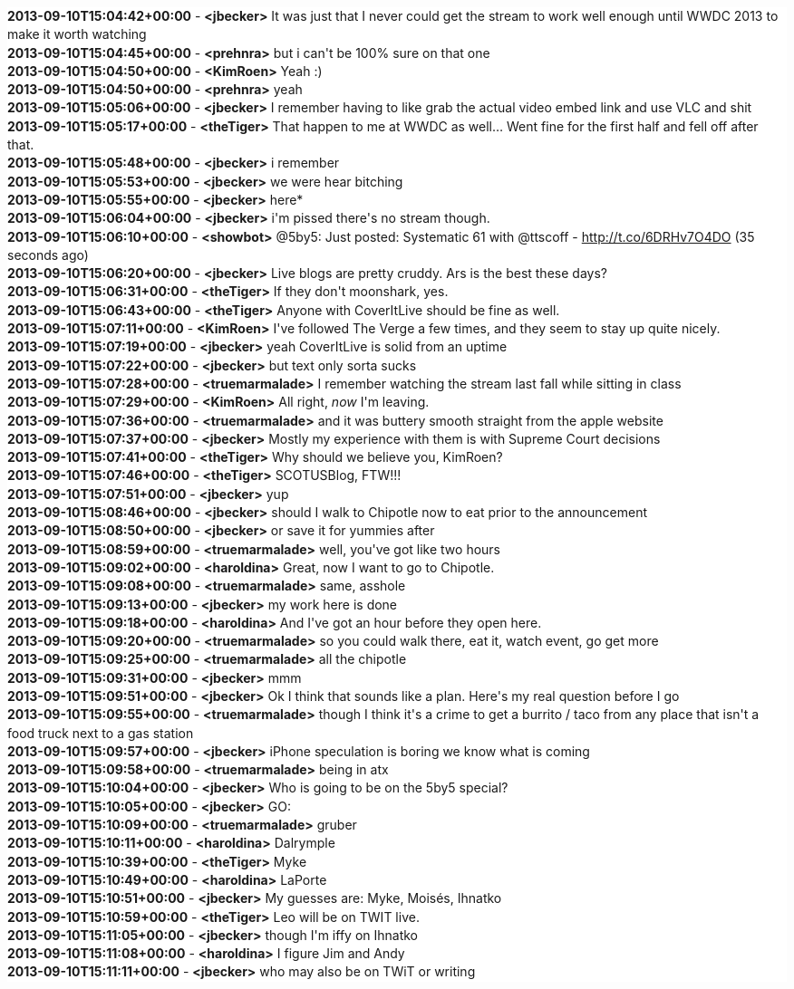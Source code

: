 **2013-09-10T15:04:42+00:00** - **&lt;jbecker&gt;** It was just that I never could get the stream to work well enough until WWDC 2013 to make it worth watching  
**2013-09-10T15:04:45+00:00** - **&lt;prehnra&gt;** but i can't be 100% sure on that one  
**2013-09-10T15:04:50+00:00** - **&lt;KimRoen&gt;** Yeah :)  
**2013-09-10T15:04:50+00:00** - **&lt;prehnra&gt;** yeah  
**2013-09-10T15:05:06+00:00** - **&lt;jbecker&gt;** I remember having to like grab the actual video embed link and use VLC and shit  
**2013-09-10T15:05:17+00:00** - **&lt;theTiger&gt;** That happen to me at WWDC as well… Went fine for the first half and fell off after that.  
**2013-09-10T15:05:48+00:00** - **&lt;jbecker&gt;** i remember  
**2013-09-10T15:05:53+00:00** - **&lt;jbecker&gt;** we were hear bitching  
**2013-09-10T15:05:55+00:00** - **&lt;jbecker&gt;** here*  
**2013-09-10T15:06:04+00:00** - **&lt;jbecker&gt;** i'm pissed there's no stream though.  
**2013-09-10T15:06:10+00:00** - **&lt;showbot&gt;** @5by5: Just posted: Systematic 61 with @ttscoff - http://t.co/6DRHv7O4DO (35 seconds ago)  
**2013-09-10T15:06:20+00:00** - **&lt;jbecker&gt;** Live blogs are pretty cruddy. Ars is the best these days?  
**2013-09-10T15:06:31+00:00** - **&lt;theTiger&gt;** If they don't moonshark, yes.  
**2013-09-10T15:06:43+00:00** - **&lt;theTiger&gt;** Anyone with CoverItLive should be fine as well.  
**2013-09-10T15:07:11+00:00** - **&lt;KimRoen&gt;** I've followed The Verge a few times, and they seem to stay up quite nicely.  
**2013-09-10T15:07:19+00:00** - **&lt;jbecker&gt;** yeah CoverItLive is solid from an uptime  
**2013-09-10T15:07:22+00:00** - **&lt;jbecker&gt;** but text only sorta sucks  
**2013-09-10T15:07:28+00:00** - **&lt;truemarmalade&gt;** I remember watching the stream last fall while sitting in class  
**2013-09-10T15:07:29+00:00** - **&lt;KimRoen&gt;** All right, *now* I'm leaving.  
**2013-09-10T15:07:36+00:00** - **&lt;truemarmalade&gt;** and it was buttery smooth straight from the apple website  
**2013-09-10T15:07:37+00:00** - **&lt;jbecker&gt;** Mostly my experience with them is with Supreme Court decisions  
**2013-09-10T15:07:41+00:00** - **&lt;theTiger&gt;** Why should we believe you, KimRoen?  
**2013-09-10T15:07:46+00:00** - **&lt;theTiger&gt;** SCOTUSBlog, FTW!!!  
**2013-09-10T15:07:51+00:00** - **&lt;jbecker&gt;** yup  
**2013-09-10T15:08:46+00:00** - **&lt;jbecker&gt;** should I walk to Chipotle now to eat prior to the announcement  
**2013-09-10T15:08:50+00:00** - **&lt;jbecker&gt;** or save it for yummies after  
**2013-09-10T15:08:59+00:00** - **&lt;truemarmalade&gt;** well, you've got like two hours  
**2013-09-10T15:09:02+00:00** - **&lt;haroldina&gt;** Great, now I want to go to Chipotle.  
**2013-09-10T15:09:08+00:00** - **&lt;truemarmalade&gt;** same, asshole  
**2013-09-10T15:09:13+00:00** - **&lt;jbecker&gt;** my work here is done  
**2013-09-10T15:09:18+00:00** - **&lt;haroldina&gt;** And I've got an hour before they open here.  
**2013-09-10T15:09:20+00:00** - **&lt;truemarmalade&gt;** so you could walk there, eat it, watch event, go get more  
**2013-09-10T15:09:25+00:00** - **&lt;truemarmalade&gt;** all the chipotle  
**2013-09-10T15:09:31+00:00** - **&lt;jbecker&gt;** mmm  
**2013-09-10T15:09:51+00:00** - **&lt;jbecker&gt;** Ok I think that sounds like a plan. Here's my real question before I go  
**2013-09-10T15:09:55+00:00** - **&lt;truemarmalade&gt;** though I think it's a crime to get a burrito / taco from any place that isn't a food truck next to a gas station  
**2013-09-10T15:09:57+00:00** - **&lt;jbecker&gt;** iPhone speculation is boring we know what is coming  
**2013-09-10T15:09:58+00:00** - **&lt;truemarmalade&gt;** being in atx  
**2013-09-10T15:10:04+00:00** - **&lt;jbecker&gt;** Who is going to be on the 5by5 special?  
**2013-09-10T15:10:05+00:00** - **&lt;jbecker&gt;** GO:  
**2013-09-10T15:10:09+00:00** - **&lt;truemarmalade&gt;** gruber  
**2013-09-10T15:10:11+00:00** - **&lt;haroldina&gt;** Dalrymple  
**2013-09-10T15:10:39+00:00** - **&lt;theTiger&gt;** Myke  
**2013-09-10T15:10:49+00:00** - **&lt;haroldina&gt;** LaPorte  
**2013-09-10T15:10:51+00:00** - **&lt;jbecker&gt;** My guesses are: Myke, Moisés, Ihnatko  
**2013-09-10T15:10:59+00:00** - **&lt;theTiger&gt;** Leo will be on TWIT live.  
**2013-09-10T15:11:05+00:00** - **&lt;jbecker&gt;** though I'm iffy on Ihnatko  
**2013-09-10T15:11:08+00:00** - **&lt;haroldina&gt;** I figure Jim and Andy  
**2013-09-10T15:11:11+00:00** - **&lt;jbecker&gt;** who may also be on TWiT or writing  
